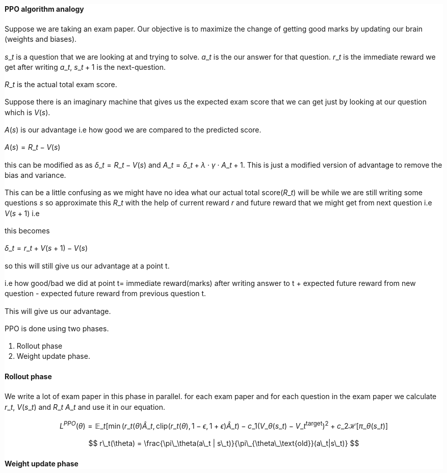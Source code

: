 #### PPO algorithm analogy

Suppose we are taking an exam paper. Our objective is to maximize the change of getting good marks by updating our brain (weights and biases).

$s\_t$ is a question that we are looking at and trying to solve. $a\_t$ is the our answer for that question. $r\_t$ is the immediate reward we get after writing $a\_t$, $s\_{t+1}$ is the next-question.

$R\_t$ is the actual total exam score.

Suppose there is an imaginary machine that gives us the expected exam score that we can get just by looking at our question which is $V(s)$.

$A(s)$ is our advantage i.e how good we are compared to the predicted score.

$A(s) = R\_t - V(s)$

this can be modified as as $\delta\_t = R\_t - V(s)$ and $A\_t = \delta\_t + \lambda\cdot\gamma\cdot A\_{t+1}$. This is just a modified version of advantage to remove the bias and variance.

This can be a little confusing as we might have no idea what our actual total score($R\_t$) will be while we are still writing some questions $s$ so approximate this $R\_t$ with the help of current reward $r$ and future reward that we might get from next question i.e $V(s+1)$ i.e

this becomes

$\delta\_t =  r\_t + V(s+1) - V(s)$

so this will still give us our advantage at a point t.

i.e how good/bad we did at point t= immediate reward(marks) after writing answer to t + expected future reward from new question - expected future reward from previous question t.

This will give us our advantage.

PPO is done using two phases.

1. Rollout phase
2. Weight update phase.

#### Rollout phase

We write a lot of exam paper in this phase in parallel.
for each exam paper and for each question in the exam paper we calculate $r\_t$, $V(s\_t)$ and $R\_t$ $A\_t$ and use it in our equation.

$$
L^{PPO}(\theta) = \mathbb{E}\_t \left[
\min \left( r\_t(\theta) \hat{A}\_t, \text{clip}\left(r\_t(\theta), 1 - \epsilon,1+\epsilon\right) \hat{A}\_t \right) - c\_1 \left( V\_\theta(s\_t) -V\_t^\text{target} \right)^2 + c\_2 \mathcal{H}\left[\pi\_\theta\right(s\_t)\right]
$$

$$
r\_t(\theta) = \frac{\pi\_\theta(a\_t | s\_t)}{\pi\_{\theta\_\text{old}}(a\_t|s\_t)}
$$

#### Weight update phase
